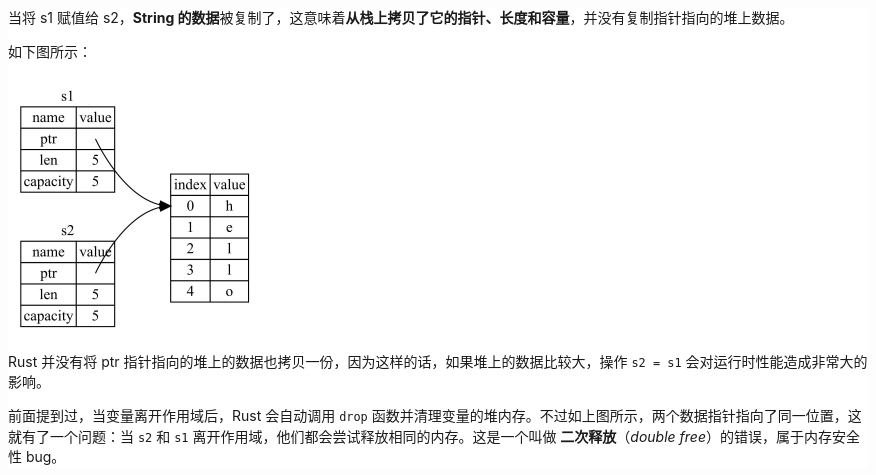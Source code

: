 当将 s1 赋值给 s2，**String 的数据**被复制了，这意味着**从栈上拷贝了它的指针、长度和容量**，并没有复制指针指向的堆上数据。

如下图所示：

<img src="./imgs/01.copyString.jpg" alt="String" style="zoom:25%;" />

Rust 并没有将 ptr 指针指向的堆上的数据也拷贝一份，因为这样的话，如果堆上的数据比较大，操作 `s2 = s1` 会对运行时性能造成非常大的影响。

前面提到过，当变量离开作用域后，Rust 会自动调用 `drop` 函数并清理变量的堆内存。不过如上图所示，两个数据指针指向了同一位置，这就有了一个问题：当 `s2` 和 `s1` 离开作用域，他们都会尝试释放相同的内存。这是一个叫做 **二次释放**（*double free*）的错误，属于内存安全性 bug。
